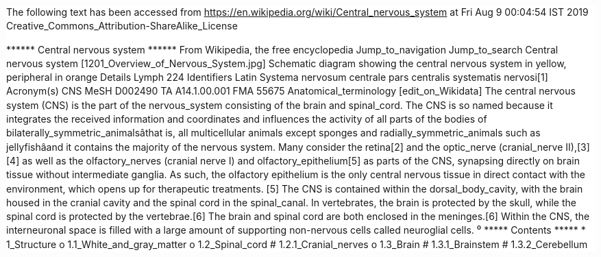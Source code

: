 The following text has been accessed from https://en.wikipedia.org/wiki/Central_nervous_system at Fri Aug 9 00:04:54 IST 2019
Creative_Commons_Attribution-ShareAlike_License





















****** Central nervous system ******
From Wikipedia, the free encyclopedia
Jump_to_navigation Jump_to_search
Central nervous system
[1201_Overview_of_Nervous_System.jpg]
Schematic diagram showing the central nervous system in yellow, peripheral in
orange
Details
Lymph      224
Identifiers
Latin      Systema nervosum centrale
           pars centralis systematis nervosi[1]
Acronym(s) CNS
MeSH       D002490
TA         A14.1.00.001
FMA        55675
Anatomical_terminology
[edit_on_Wikidata]
The central nervous system (CNS) is the part of the nervous_system consisting
of the brain and spinal_cord. The CNS is so named because it integrates the
received information and coordinates and influences the activity of all parts
of the bodies of bilaterally_symmetric_animalsâthat is, all multicellular
animals except sponges and radially_symmetric_animals such as jellyfishâand
it contains the majority of the nervous system. Many consider the retina[2] and
the optic_nerve (cranial_nerve II),[3][4] as well as the olfactory_nerves
(cranial nerve I) and olfactory_epithelium[5] as parts of the CNS, synapsing
directly on brain tissue without intermediate ganglia. As such, the olfactory
epithelium is the only central nervous tissue in direct contact with the
environment, which opens up for therapeutic treatments. [5] The CNS is
contained within the dorsal_body_cavity, with the brain housed in the cranial
cavity and the spinal cord in the spinal_canal. In vertebrates, the brain is
protected by the skull, while the spinal cord is protected by the vertebrae.[6]
The brain and spinal cord are both enclosed in the meninges.[6] Within the CNS,
the interneuronal space is filled with a large amount of supporting non-nervous
cells called neuroglial cells.
⁰
***** Contents *****
    * 1_Structure
          o 1.1_White_and_gray_matter
          o 1.2_Spinal_cord
                # 1.2.1_Cranial_nerves
          o 1.3_Brain
                # 1.3.1_Brainstem
                # 1.3.2_Cerebellum